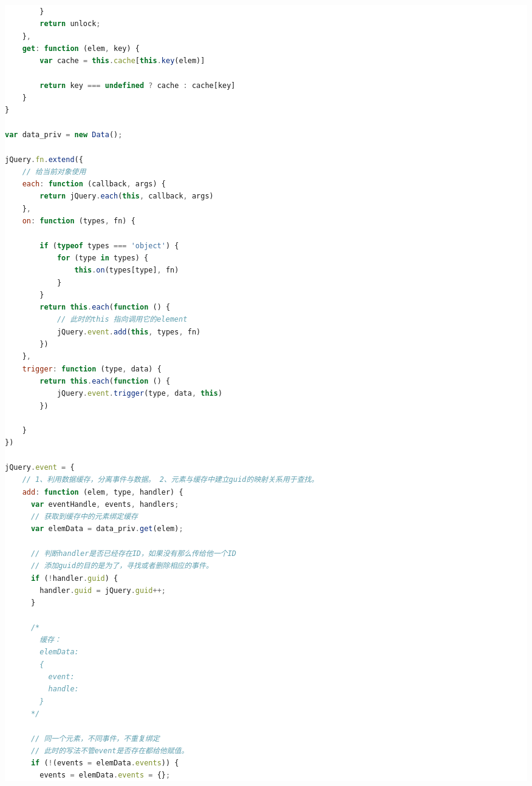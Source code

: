 ```javascript
        }
        return unlock;
    },
    get: function (elem, key) {
        var cache = this.cache[this.key(elem)]

        return key === undefined ? cache : cache[key]
    }
}

var data_priv = new Data();

jQuery.fn.extend({
    // 给当前对象使用
    each: function (callback, args) {
        return jQuery.each(this, callback, args)
    },
    on: function (types, fn) {

        if (typeof types === 'object') {
            for (type in types) {
                this.on(types[type], fn)
            }
        }
        return this.each(function () {
            // 此时的this 指向调用它的element
            jQuery.event.add(this, types, fn)
        })
    },
    trigger: function (type, data) {
        return this.each(function () {
            jQuery.event.trigger(type, data, this)
        })

    }
}) 

jQuery.event = {
    // 1、利用数据缓存，分离事件与数据。 2、元素与缓存中建立guid的映射关系用于查找。
    add: function (elem, type, handler) {
      var eventHandle, events, handlers;
      // 获取到缓存中的元素绑定缓存
      var elemData = data_priv.get(elem);

      // 判断handler是否已经存在ID，如果没有那么传给他一个ID
      // 添加guid的目的是为了，寻找或者删除相应的事件。
      if (!handler.guid) {
        handler.guid = jQuery.guid++;
      }

      /*
        缓存：
        elemData:
        {
          event:
          handle:
        }
      */

      // 同一个元素，不同事件，不重复绑定
      // 此时的写法不管event是否存在都给他赋值。
      if (!(events = elemData.events)) {
        events = elemData.events = {};
```